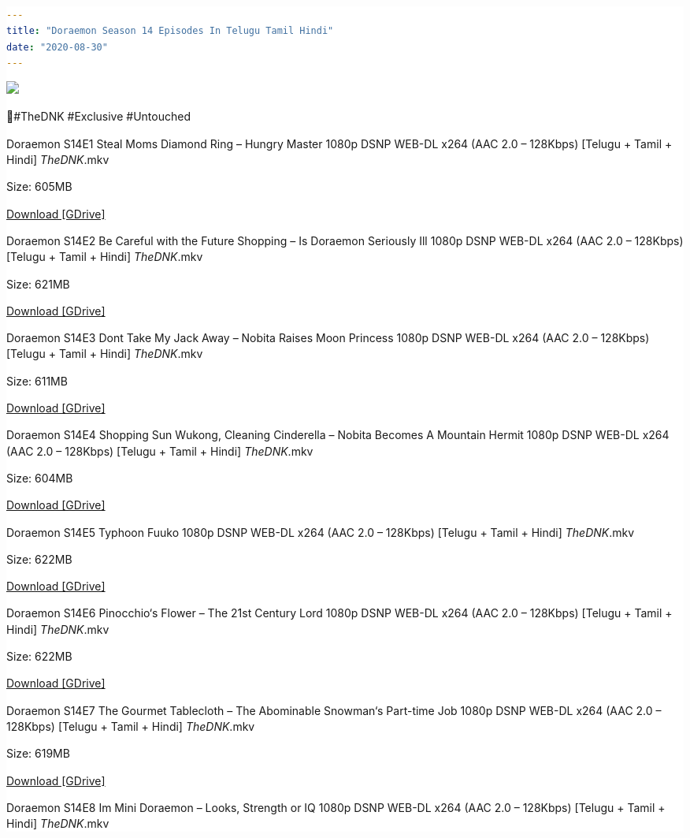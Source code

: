 ```yaml
---
title: "Doraemon Season 14 Episodes In Telugu Tamil Hindi"
date: "2020-08-30"
---
```


![](https://img1.hotstarext.com/image/upload/f_auto,t_web_hs_2_5x/sources/r1/cms/prod/3422/753422-v)

🌟#TheDNK #Exclusive #Untouched

Doraemon S14E1 Steal Moms Diamond Ring – Hungry Master 1080p DSNP WEB-DL x264 (AAC 2.0 – 128Kbps) \[Telugu + Tamil + Hindi\] _TheDNK_.mkv

Size: 605MB

[Download \[GDrive\]](https://gplinks.co/OeI8)

Doraemon S14E2 Be Careful with the Future Shopping – Is Doraemon Seriously Ill 1080p DSNP WEB-DL x264 (AAC 2.0 – 128Kbps) \[Telugu + Tamil + Hindi\] _TheDNK_.mkv

Size: 621MB

[Download \[GDrive\]](https://gplinks.co/BHTxBwxk)

Doraemon S14E3 Dont Take My Jack Away – Nobita Raises Moon Princess 1080p DSNP WEB-DL x264 (AAC 2.0 – 128Kbps) \[Telugu + Tamil + Hindi\] _TheDNK_.mkv

Size: 611MB

[Download \[GDrive\]](https://gplinks.co/D9yEU)

Doraemon S14E4 Shopping Sun Wukong, Cleaning Cinderella – Nobita Becomes A Mountain Hermit 1080p DSNP WEB-DL x264 (AAC 2.0 – 128Kbps) \[Telugu + Tamil + Hindi\] _TheDNK_.mkv

Size: 604MB

[Download \[GDrive\]](https://gplinks.co/ATFIVlS)

Doraemon S14E5 Typhoon Fuuko 1080p DSNP WEB-DL x264 (AAC 2.0 – 128Kbps) \[Telugu + Tamil + Hindi\] _TheDNK_.mkv

Size: 622MB

[Download \[GDrive\]](https://gplinks.co/AS5S6J)

Doraemon S14E6 Pinocchio‘s Flower – The 21st Century Lord 1080p DSNP WEB-DL x264 (AAC 2.0 – 128Kbps) \[Telugu + Tamil + Hindi\] _TheDNK_.mkv

Size: 622MB

[Download \[GDrive\]](https://gplinks.co/DOrO9)

Doraemon S14E7 The Gourmet Tablecloth – The Abominable Snowman‘s Part-time Job 1080p DSNP WEB-DL x264 (AAC 2.0 – 128Kbps) \[Telugu + Tamil + Hindi\] _TheDNK_.mkv

Size: 619MB

[Download \[GDrive\]](https://gplinks.co/FIVrrmv)

Doraemon S14E8 Im Mini Doraemon – Looks, Strength or IQ 1080p DSNP WEB-DL x264 (AAC 2.0 – 128Kbps) \[Telugu + Tamil + Hindi\] _TheDNK_.mkv
